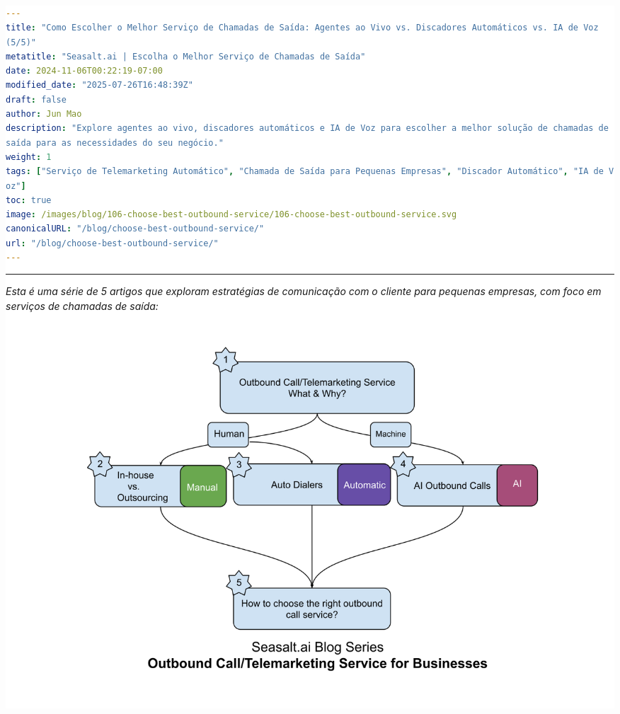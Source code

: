 ```yaml
---
title: "Como Escolher o Melhor Serviço de Chamadas de Saída: Agentes ao Vivo vs. Discadores Automáticos vs. IA de Voz (5/5)"
metatitle: "Seasalt.ai | Escolha o Melhor Serviço de Chamadas de Saída"
date: 2024-11-06T00:22:19-07:00
modified_date: "2025-07-26T16:48:39Z"
draft: false
author: Jun Mao
description: "Explore agentes ao vivo, discadores automáticos e IA de Voz para escolher a melhor solução de chamadas de saída para as necessidades do seu negócio."
weight: 1
tags: ["Serviço de Telemarketing Automático", "Chamada de Saída para Pequenas Empresas", "Discador Automático", "IA de Voz"]
toc: true
image: /images/blog/106-choose-best-outbound-service/106-choose-best-outbound-service.svg
canonicalURL: "/blog/choose-best-outbound-service/"
url: "/blog/choose-best-outbound-service/"
---
```


---

*Esta é uma série de 5 artigos que exploram estratégias de comunicação com o cliente para pequenas empresas, com foco em serviços de chamadas de saída:*

<br/>

<center>
<img height="100%" width="80%" src="/images/blog/106-choose-best-outbound-service/series-diagram.svg"  alt="Diagrama da Série de Saída">
